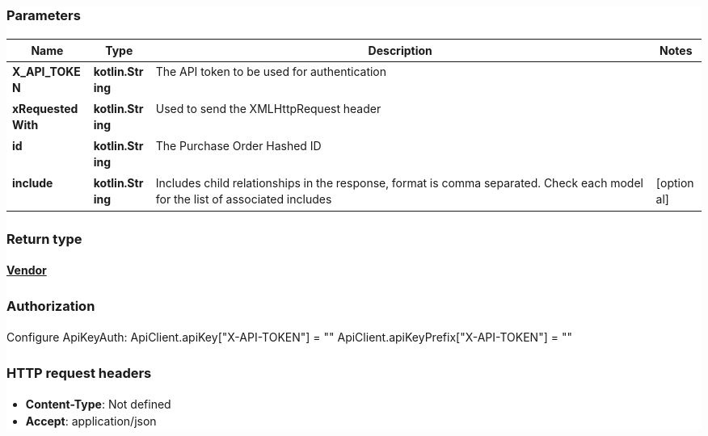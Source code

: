 ### Parameters

Name | Type | Description  | Notes
------------- | ------------- | ------------- | -------------
 **X_API_TOKEN** | **kotlin.String**| The API token to be used for authentication |
 **xRequestedWith** | **kotlin.String**| Used to send the XMLHttpRequest header |
 **id** | **kotlin.String**| The Purchase Order Hashed ID |
 **include** | **kotlin.String**| Includes child relationships in the response, format is comma separated. Check each model for the list of associated includes | [optional]

### Return type

[**Vendor**](Vendor.md)

### Authorization


Configure ApiKeyAuth:
    ApiClient.apiKey["X-API-TOKEN"] = ""
    ApiClient.apiKeyPrefix["X-API-TOKEN"] = ""

### HTTP request headers

 - **Content-Type**: Not defined
 - **Accept**: application/json

